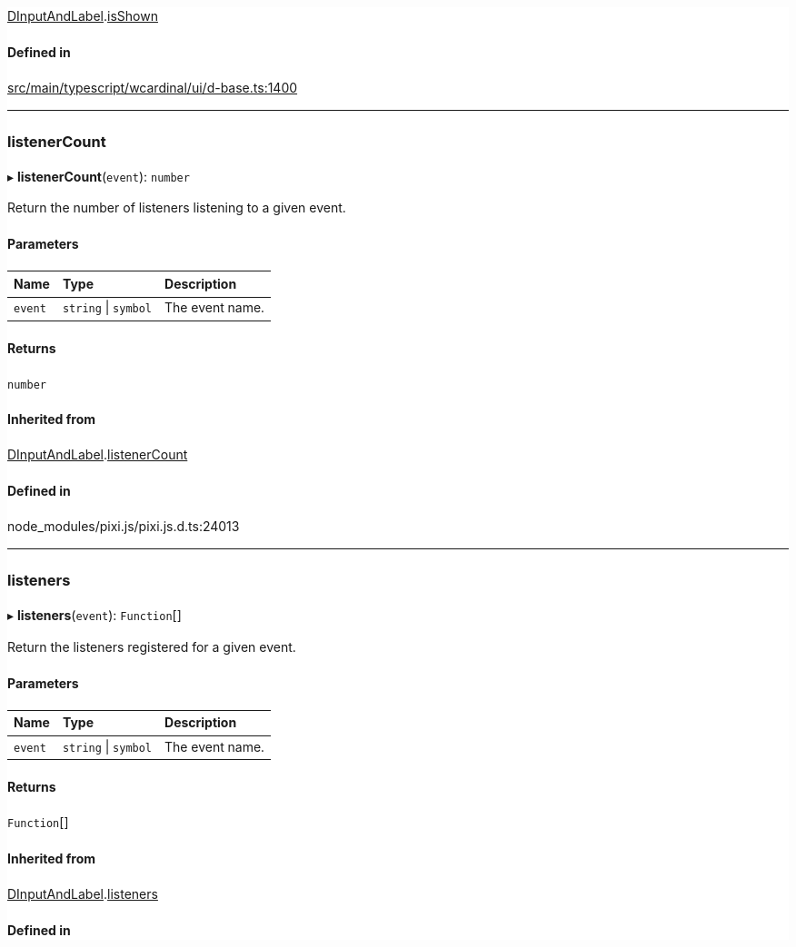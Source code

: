 [DInputAndLabel](DInputAndLabel.md).[isShown](DInputAndLabel.md#isshown)

#### Defined in

[src/main/typescript/wcardinal/ui/d-base.ts:1400](https://github.com/winter-cardinal/winter-cardinal-ui/blob/v0.205.1/src/main/typescript/wcardinal/ui/d-base.ts#L1400)

___

### listenerCount

▸ **listenerCount**(`event`): `number`

Return the number of listeners listening to a given event.

#### Parameters

| Name | Type | Description |
| :------ | :------ | :------ |
| `event` | `string` \| `symbol` | The event name. |

#### Returns

`number`

#### Inherited from

[DInputAndLabel](DInputAndLabel.md).[listenerCount](DInputAndLabel.md#listenercount)

#### Defined in

node_modules/pixi.js/pixi.js.d.ts:24013

___

### listeners

▸ **listeners**(`event`): `Function`[]

Return the listeners registered for a given event.

#### Parameters

| Name | Type | Description |
| :------ | :------ | :------ |
| `event` | `string` \| `symbol` | The event name. |

#### Returns

`Function`[]

#### Inherited from

[DInputAndLabel](DInputAndLabel.md).[listeners](DInputAndLabel.md#listeners)

#### Defined in

